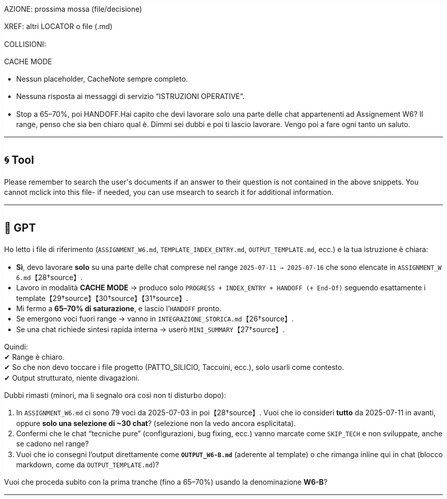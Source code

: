 AZIONE: prossima mossa (file/decisione)

XREF: altri LOCATOR o file (.md)

COLLISIONI: <se tocca range altrui>



CACHE MODE

- Nessun placeholder, CacheNote sempre completo.

- Nessuna risposta ai messaggi di servizio “ISTRUZIONI OPERATIVE”.

- Stop a 65–70%, poi HANDOFF.Hai capito che devi lavorare solo una parte delle chat appartenenti ad Assignement W6? Il range, penso che sia ben chiaro qual è. Dimmi sei dubbi e poi ti lascio lavorare. Vengo poi a fare ogni tanto un saluto.

---

## 🌀 **Tool**

Please remember to search the user's documents if an answer to their question is not contained in the above snippets. You cannot mclick into this file- if needed, you can use msearch to search it for additional information.

---

## 🤖 **GPT**

Ho letto i file di riferimento (`ASSIGNMENT_W6.md`, `TEMPLATE_INDEX_ENTRY.md`, `OUTPUT_TEMPLATE.md`, ecc.) e la tua istruzione è chiara:  

- **Sì**, devo lavorare **solo** su una parte delle chat comprese nel range `2025-07-11 → 2025-07-16` che sono elencate in `ASSIGNMENT_W6.md`【28†source】.  
- Lavoro in modalità **CACHE MODE** → produco solo `PROGRESS + INDEX_ENTRY + HANDOFF (+ End-Of)` seguendo esattamente i template【29†source】【30†source】【31†source】.  
- Mi fermo a **65–70% di saturazione**, e lascio l’`HANDOFF` pronto.  
- Se emergono voci fuori range → vanno in `INTEGRAZIONE_STORICA.md`【26†source】.  
- Se una chat richiede sintesi rapida interna → userò `MINI_SUMMARY`【27†source】.  

Quindi:  
✔ Range è chiaro.  
✔ So che non devo toccare i file progetto (PATTO_SILICIO, Taccuini, ecc.), solo usarli come contesto.  
✔ Output strutturato, niente divagazioni.  

Dubbi rimasti (minori, ma li segnalo ora così non ti disturbo dopo):  
1. In `ASSIGNMENT_W6.md` ci sono 79 voci da 2025-07-03 in poi【28†source】. Vuoi che io consideri **tutto** da 2025-07-11 in avanti, oppure **solo una selezione di ~30 chat**? (selezione non la vedo ancora esplicitata).  
2. Confermi che le chat “tecniche pure” (configurazioni, bug fixing, ecc.) vanno marcate come `SKIP_TECH` e non sviluppate, anche se cadono nel range?  
3. Vuoi che io consegni l’output direttamente come **`OUTPUT_W6-B.md`** (aderente al template) o che rimanga inline qui in chat (blocco markdown, come da `OUTPUT_TEMPLATE.md`)?  

Vuoi che proceda subito con la prima tranche (fino a 65–70%) usando la denominazione **W6-B**?

---